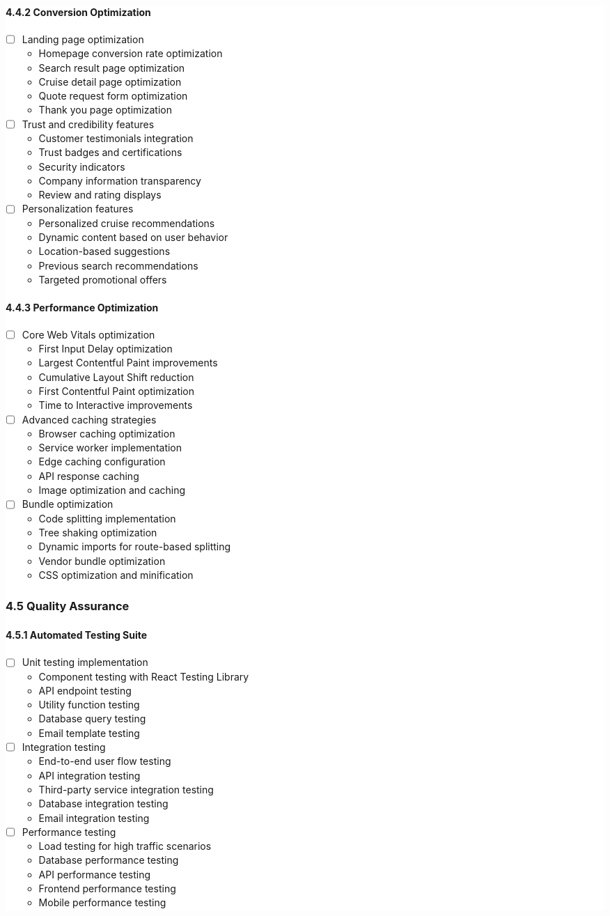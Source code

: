 
#### 4.4.2 Conversion Optimization
- [ ] Landing page optimization
  - Homepage conversion rate optimization
  - Search result page optimization
  - Cruise detail page optimization
  - Quote request form optimization
  - Thank you page optimization
- [ ] Trust and credibility features
  - Customer testimonials integration
  - Trust badges and certifications
  - Security indicators
  - Company information transparency
  - Review and rating displays
- [ ] Personalization features
  - Personalized cruise recommendations
  - Dynamic content based on user behavior
  - Location-based suggestions
  - Previous search recommendations
  - Targeted promotional offers

#### 4.4.3 Performance Optimization
- [ ] Core Web Vitals optimization
  - First Input Delay optimization
  - Largest Contentful Paint improvements
  - Cumulative Layout Shift reduction
  - First Contentful Paint optimization
  - Time to Interactive improvements
- [ ] Advanced caching strategies
  - Browser caching optimization
  - Service worker implementation
  - Edge caching configuration
  - API response caching
  - Image optimization and caching
- [ ] Bundle optimization
  - Code splitting implementation
  - Tree shaking optimization
  - Dynamic imports for route-based splitting
  - Vendor bundle optimization
  - CSS optimization and minification

### 4.5 Quality Assurance

#### 4.5.1 Automated Testing Suite
- [ ] Unit testing implementation
  - Component testing with React Testing Library
  - API endpoint testing
  - Utility function testing
  - Database query testing
  - Email template testing
- [ ] Integration testing
  - End-to-end user flow testing
  - API integration testing
  - Third-party service integration testing
  - Database integration testing
  - Email integration testing
- [ ] Performance testing
  - Load testing for high traffic scenarios
  - Database performance testing
  - API performance testing
  - Frontend performance testing
  - Mobile performance testing
